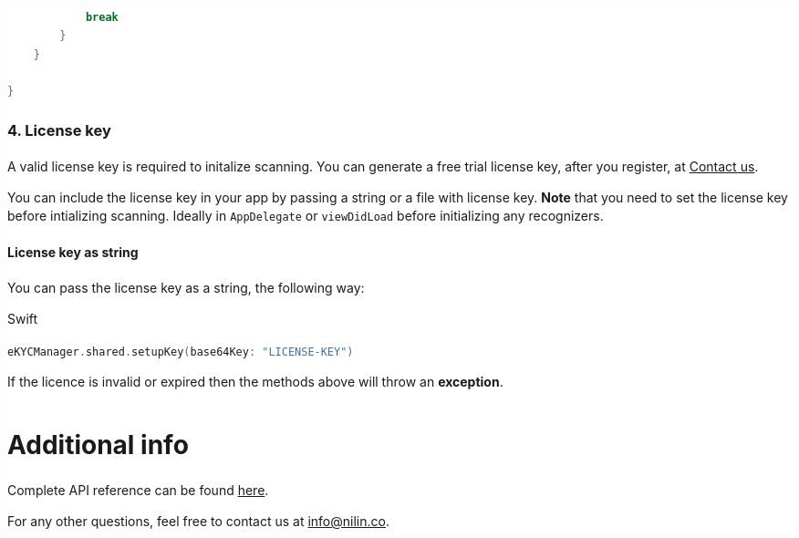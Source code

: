 ```swift
            break
        }
    }

}
```


### 4. License key

A valid license key is required to initalize scanning. You can generate a free trial license key, after you register, at [Contact us](https://nilin.co).

You can include the license key in your app by passing a string or a file with license key.
**Note** that you need to set the license key before intializing scanning. Ideally in `AppDelegate` or `viewDidLoad` before initializing any recognizers.

#### License key as string
You can pass the license key as a string, the following way:

Swift

```swift
eKYCManager.shared.setupKey(base64Key: "LICENSE-KEY")
```

If the licence is invalid or expired then the methods above will throw an **exception**.

# <a name="info"></a> Additional info

Complete API reference can be found [here](https://nilin.co). 

For any other questions, feel free to contact us at [info@nilin.co](info@nilin.co).
